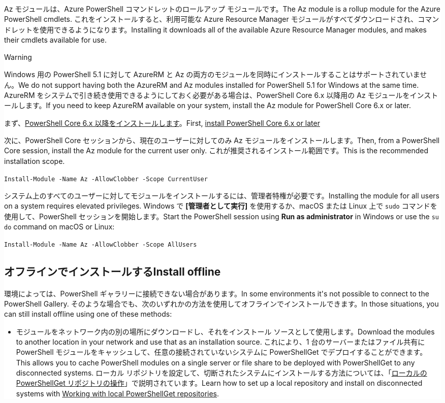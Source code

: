 <span data-ttu-id="66832-125">Az モジュールは、Azure PowerShell コマンドレットのロールアップ モジュールです。</span><span class="sxs-lookup"><span data-stu-id="66832-125">The Az module is a rollup module for the Azure PowerShell cmdlets.</span></span> <span data-ttu-id="66832-126">これをインストールすると、利用可能な Azure Resource Manager モジュールがすべてダウンロードされ、コマンドレットを使用できるようになります。</span><span class="sxs-lookup"><span data-stu-id="66832-126">Installing it downloads all of the available Azure Resource Manager modules, and makes their cmdlets available for use.</span></span>

> [!WARNING]
> <span data-ttu-id="66832-127">Windows 用の PowerShell 5.1 に対して AzureRM と Az の両方のモジュールを同時にインストールすることはサポートされていません。</span><span class="sxs-lookup"><span data-stu-id="66832-127">We do not support having both the AzureRM and Az modules installed for PowerShell 5.1 for Windows at the same time.</span></span> <span data-ttu-id="66832-128">AzureRM をシステムで引き続き使用できるようにしておく必要がある場合は、PowerShell Core 6.x 以降用の Az モジュールをインストールします。</span><span class="sxs-lookup"><span data-stu-id="66832-128">If you need to keep AzureRM available on your system, install the Az module for PowerShell Core 6.x or later.</span></span>

<span data-ttu-id="66832-129">まず、[PowerShell Core 6.x 以降をインストールします](/powershell/scripting/install/installing-powershell-core-on-windows)。</span><span class="sxs-lookup"><span data-stu-id="66832-129">First, [install PowerShell Core 6.x or later](/powershell/scripting/install/installing-powershell-core-on-windows)</span></span>

<span data-ttu-id="66832-130">次に、PowerShell Core セッションから、現在のユーザーに対してのみ Az モジュールをインストールします。</span><span class="sxs-lookup"><span data-stu-id="66832-130">Then, from a PowerShell Core session, install the Az module for the current user only.</span></span> <span data-ttu-id="66832-131">これが推奨されるインストール範囲です。</span><span class="sxs-lookup"><span data-stu-id="66832-131">This is the recommended installation scope.</span></span>

```powershell-interactive
Install-Module -Name Az -AllowClobber -Scope CurrentUser
```

<span data-ttu-id="66832-132">システム上のすべてのユーザーに対してモジュールをインストールするには、管理者特権が必要です。</span><span class="sxs-lookup"><span data-stu-id="66832-132">Installing the module for all users on a system requires elevated privileges.</span></span> <span data-ttu-id="66832-133">Windows で **[管理者として実行]** を使用するか、macOS または Linux 上で `sudo` コマンドを使用して、PowerShell セッションを開始します。</span><span class="sxs-lookup"><span data-stu-id="66832-133">Start the PowerShell session using **Run as administrator** in Windows or use the `sudo` command on macOS or Linux:</span></span>

```powershell-interactive
Install-Module -Name Az -AllowClobber -Scope AllUsers
```

## <a name="install-offline"></a><span data-ttu-id="66832-134">オフラインでインストールする</span><span class="sxs-lookup"><span data-stu-id="66832-134">Install offline</span></span>

<span data-ttu-id="66832-135">環境によっては、PowerShell ギャラリーに接続できない場合があります。</span><span class="sxs-lookup"><span data-stu-id="66832-135">In some environments it's not possible to connect to the PowerShell Gallery.</span></span> <span data-ttu-id="66832-136">そのような場合でも、次のいずれかの方法を使用してオフラインでインストールできます。</span><span class="sxs-lookup"><span data-stu-id="66832-136">In those situations, you can still install offline using one of these methods:</span></span>

* <span data-ttu-id="66832-137">モジュールをネットワーク内の別の場所にダウンロードし、それをインストール ソースとして使用します。</span><span class="sxs-lookup"><span data-stu-id="66832-137">Download the modules to another location in your network and use that as an installation source.</span></span>
  <span data-ttu-id="66832-138">これにより、1 台のサーバーまたはファイル共有に PowerShell モジュールをキャッシュして、任意の接続されていないシステムに PowerShellGet でデプロイすることができます。</span><span class="sxs-lookup"><span data-stu-id="66832-138">This allows you to cache PowerShell modules on a single server or file share to be deployed with PowerShellGet to any disconnected systems.</span></span> <span data-ttu-id="66832-139">ローカル リポジトリを設定して、切断されたシステムにインストールする方法については、「[ローカルの PowerShellGet リポジトリの操作](/powershell/scripting/gallery/how-to/working-with-local-psrepositories)」で説明されています。</span><span class="sxs-lookup"><span data-stu-id="66832-139">Learn how to set up a local repository and install on disconnected systems with [Working with local PowerShellGet repositories](/powershell/scripting/gallery/how-to/working-with-local-psrepositories).</span></span>